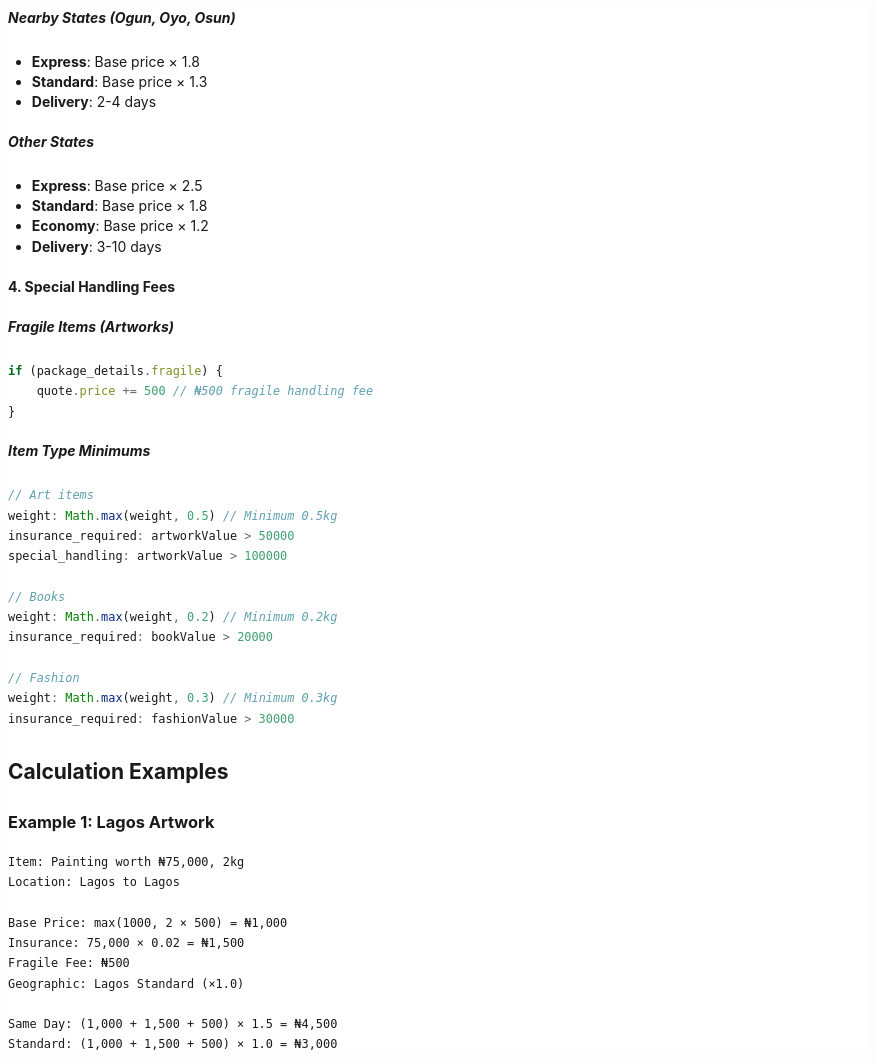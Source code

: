 ##### **Nearby States** (Ogun, Oyo, Osun)
- **Express**: Base price × 1.8
- **Standard**: Base price × 1.3
- **Delivery**: 2-4 days

##### **Other States**
- **Express**: Base price × 2.5
- **Standard**: Base price × 1.8
- **Economy**: Base price × 1.2
- **Delivery**: 3-10 days

#### 4. **Special Handling Fees**

##### **Fragile Items** (Artworks)
```typescript
if (package_details.fragile) {
    quote.price += 500 // ₦500 fragile handling fee
}
```

##### **Item Type Minimums**
```typescript
// Art items
weight: Math.max(weight, 0.5) // Minimum 0.5kg
insurance_required: artworkValue > 50000
special_handling: artworkValue > 100000

// Books  
weight: Math.max(weight, 0.2) // Minimum 0.2kg
insurance_required: bookValue > 20000

// Fashion
weight: Math.max(weight, 0.3) // Minimum 0.3kg
insurance_required: fashionValue > 30000
```

## Calculation Examples

### **Example 1: Lagos Artwork**
```
Item: Painting worth ₦75,000, 2kg
Location: Lagos to Lagos

Base Price: max(1000, 2 × 500) = ₦1,000
Insurance: 75,000 × 0.02 = ₦1,500
Fragile Fee: ₦500
Geographic: Lagos Standard (×1.0)

Same Day: (1,000 + 1,500 + 500) × 1.5 = ₦4,500
Standard: (1,000 + 1,500 + 500) × 1.0 = ₦3,000
```
